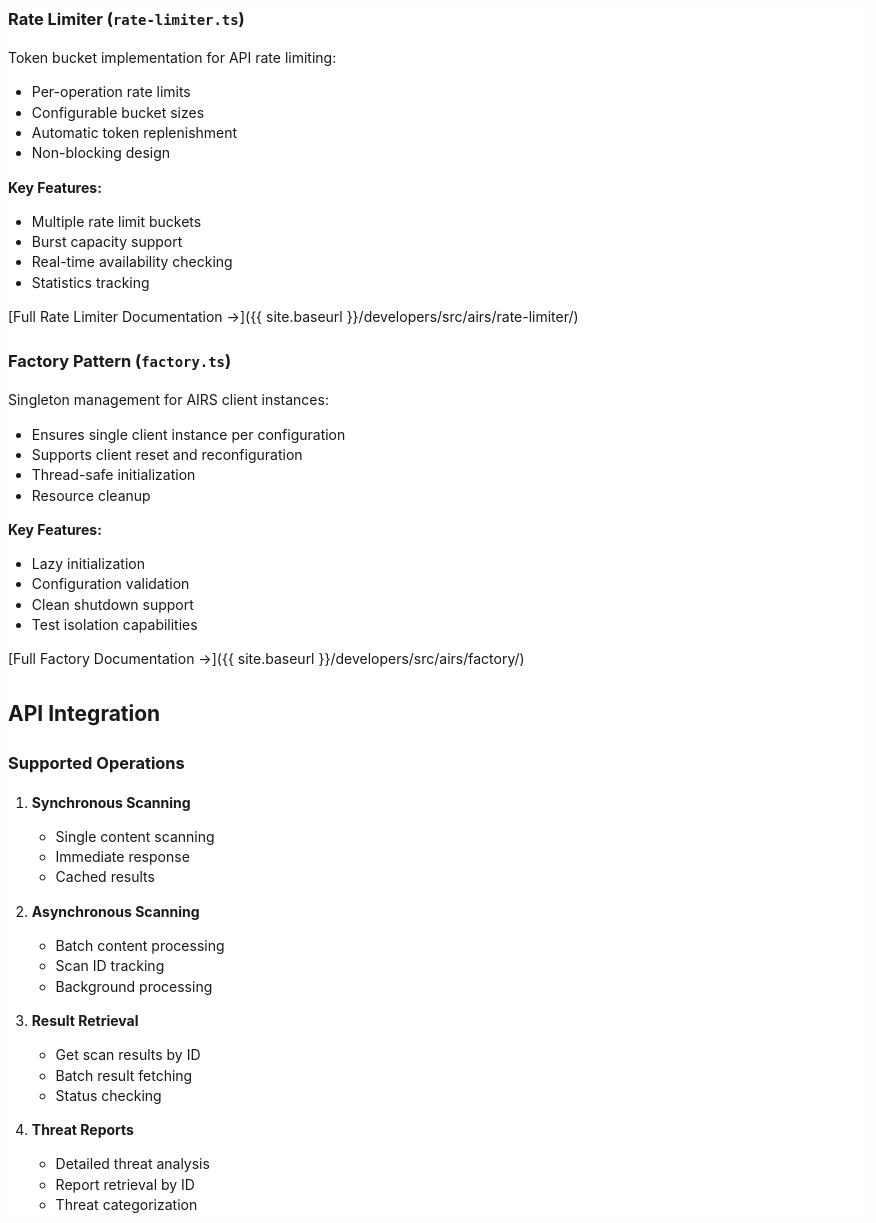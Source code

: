 ### Rate Limiter (`rate-limiter.ts`)

Token bucket implementation for API rate limiting:

- Per-operation rate limits
- Configurable bucket sizes
- Automatic token replenishment
- Non-blocking design

**Key Features:**

- Multiple rate limit buckets
- Burst capacity support
- Real-time availability checking
- Statistics tracking

[Full Rate Limiter Documentation →]({{ site.baseurl }}/developers/src/airs/rate-limiter/)

### Factory Pattern (`factory.ts`)

Singleton management for AIRS client instances:

- Ensures single client instance per configuration
- Supports client reset and reconfiguration
- Thread-safe initialization
- Resource cleanup

**Key Features:**

- Lazy initialization
- Configuration validation
- Clean shutdown support
- Test isolation capabilities

[Full Factory Documentation →]({{ site.baseurl }}/developers/src/airs/factory/)

## API Integration

### Supported Operations

1. **Synchronous Scanning**
    - Single content scanning
    - Immediate response
    - Cached results

2. **Asynchronous Scanning**
    - Batch content processing
    - Scan ID tracking
    - Background processing

3. **Result Retrieval**
    - Get scan results by ID
    - Batch result fetching
    - Status checking

4. **Threat Reports**
    - Detailed threat analysis
    - Report retrieval by ID
    - Threat categorization
